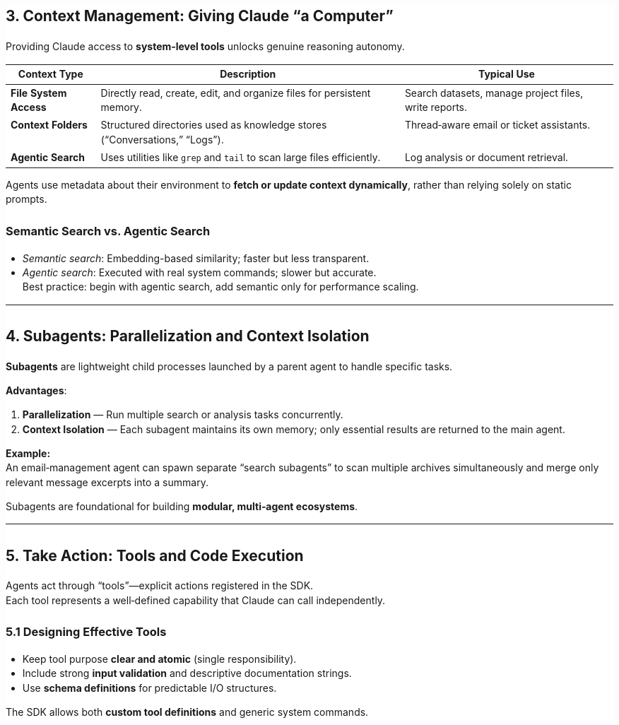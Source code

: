 
## 3. Context Management: Giving Claude “a Computer”

Providing Claude access to **system‑level tools** unlocks genuine reasoning autonomy.

|Context Type|Description|Typical Use|
|---|---|---|
|**File System Access**|Directly read, create, edit, and organize files for persistent memory.|Search datasets, manage project files, write reports.|
|**Context Folders**|Structured directories used as knowledge stores (“Conversations,” “Logs”).|Thread‑aware email or ticket assistants.|
|**Agentic Search**|Uses utilities like `grep` and `tail` to scan large files efficiently.|Log analysis or document retrieval.|

Agents use metadata about their environment to **fetch or update context dynamically**, rather than relying solely on static prompts.

### Semantic Search vs. Agentic Search

- _Semantic search_: Embedding-based similarity; faster but less transparent.
- _Agentic search_: Executed with real system commands; slower but accurate.  
    Best practice: begin with agentic search, add semantic only for performance scaling.

---

## 4. Subagents: Parallelization and Context Isolation

**Subagents** are lightweight child processes launched by a parent agent to handle specific tasks.

**Advantages**:

1. **Parallelization** — Run multiple search or analysis tasks concurrently.
2. **Context Isolation** — Each subagent maintains its own memory; only essential results are returned to the main agent.

**Example:**  
An email‑management agent can spawn separate “search subagents” to scan multiple archives simultaneously and merge only relevant message excerpts into a summary.

Subagents are foundational for building **modular, multi‑agent ecosystems**.

---

## 5. Take Action: Tools and Code Execution

Agents act through “tools”—explicit actions registered in the SDK.  
Each tool represents a well‑defined capability that Claude can call independently.

### 5.1 Designing Effective Tools

- Keep tool purpose **clear and atomic** (single responsibility).
- Include strong **input validation** and descriptive documentation strings.
- Use **schema definitions** for predictable I/O structures.

The SDK allows both **custom tool definitions** and generic system commands.
